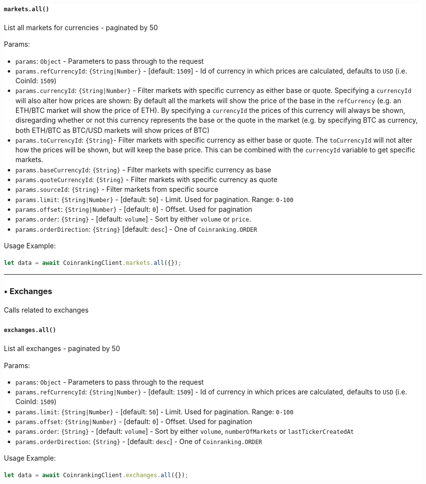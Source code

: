 
#### `markets.all()`
List all markets for currencies - paginated by 50

Params:

- `params`: `Object` - Parameters to pass through to the request
- `params.refCurrencyId`: `{String|Number}` - [default: `1509`] - Id of currency in which prices are calculated, defaults to `USD` (i.e. CoinId: `1509`)
- `params.currencyId`: `{String|Number}` - Filter markets with specific currency as either base or quote. Specifying a `currencyId` will also alter how prices are shown: By default all the markets will show the price of the base in the `refCurrency` (e.g. an ETH/BTC market will show the price of ETH). By specifying a `currencyId` the prices of this currency will always be shown, disregarding whether or not this currency represents the base or the quote in the market (e.g. by specifying BTC as currency, both ETH/BTC as BTC/USD markets will show prices of BTC)
- `params.toCurrencyId`: `{String}`- Filter markets with specific currency as either base or quote. The `toCurrencyId` will not alter how the prices will be shown, but will keep the base price. This can be combined with the `currencyId` variable to get specific markets.
- `params.baseCurrencyId`: `{String}` - Filter markets with specific currency as base
- `params.quoteCurrencyId`: `{String}` - Filter markets with specific currency as quote
- `params.sourceId`: `{String}` - Filter markets from specific source
- `params.limit`: `{String|Number}` - [default: `50`] - Limit. Used for pagination. Range: `0-100`
- `params.offset`: `{String|Number}` - [default: `0`] - Offset. Used for pagination
- `params.order`: `{String}` - [default: `volume`] - Sort by either `volume` or `price`.
- `params.orderDirection`: `{String}` [default: `desc`] - One of `Coinranking.ORDER`

Usage Example:
```javascript
let data = await CoinrankingClient.markets.all({});
```

___
### • Exchanges
Calls related to exchanges


#### `exchanges.all()`
List all exchanges - paginated by 50

Params:

- `params`: `Object` - Parameters to pass through to the request
- `params.refCurrencyId`: `{String|Number}` - [default: `1509`] - Id of currency in which prices are calculated, defaults to `USD` (i.e. CoinId: `1509`)
- `params.limit`: `{String|Number}` - [default: `50`] - Limit. Used for pagination. Range: `0-100`
- `params.offset`: `{String|Number}` - [default: `0`] - Offset. Used for pagination
- `params.order`: `{String}` - [default: `volume`] - Sort by either `volume`, `numberOfMarkets` or `lastTickerCreatedAt`
- `params.orderDirection`: `{String}` - [default: `desc`] - One of `Coinranking.ORDER`

Usage Example:
```javascript
let data = await CoinrankingClient.exchanges.all({});
```
